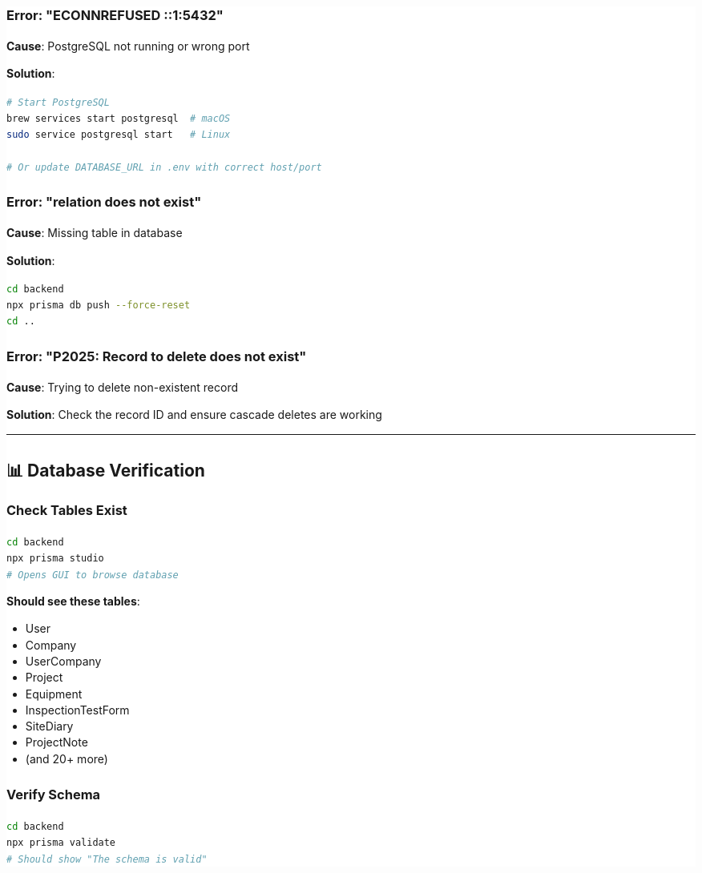 ### Error: "ECONNREFUSED ::1:5432"
**Cause**: PostgreSQL not running or wrong port

**Solution**:
```bash
# Start PostgreSQL
brew services start postgresql  # macOS
sudo service postgresql start   # Linux

# Or update DATABASE_URL in .env with correct host/port
```

### Error: "relation does not exist"
**Cause**: Missing table in database

**Solution**:
```bash
cd backend
npx prisma db push --force-reset
cd ..
```

### Error: "P2025: Record to delete does not exist"
**Cause**: Trying to delete non-existent record

**Solution**: Check the record ID and ensure cascade deletes are working

---

## 📊 Database Verification

### Check Tables Exist
```bash
cd backend
npx prisma studio
# Opens GUI to browse database
```

**Should see these tables**:
- User
- Company
- UserCompany
- Project
- Equipment
- InspectionTestForm
- SiteDiary
- ProjectNote
- (and 20+ more)

### Verify Schema
```bash
cd backend
npx prisma validate
# Should show "The schema is valid"
```
